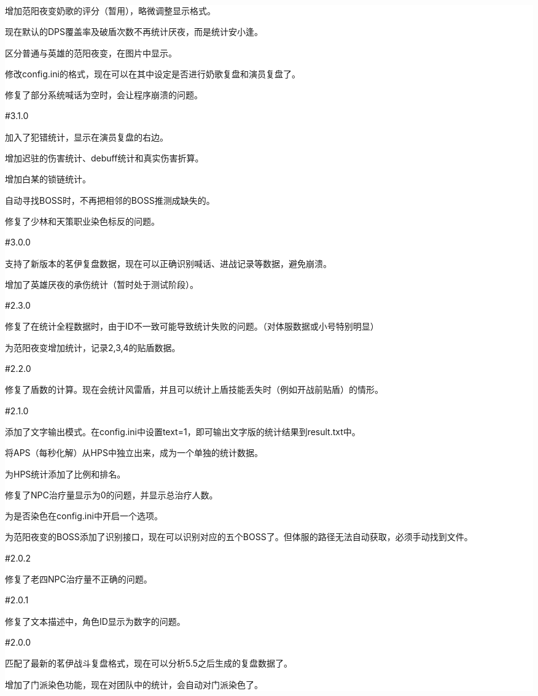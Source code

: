 增加范阳夜变奶歌的评分（暂用），略微调整显示格式。

现在默认的DPS覆盖率及破盾次数不再统计厌夜，而是统计安小逢。

区分普通与英雄的范阳夜变，在图片中显示。

修改config.ini的格式，现在可以在其中设定是否进行奶歌复盘和演员复盘了。

修复了部分系统喊话为空时，会让程序崩溃的问题。

#3.1.0

加入了犯错统计，显示在演员复盘的右边。

增加迟驻的伤害统计、debuff统计和真实伤害折算。

增加白某的锁链统计。

自动寻找BOSS时，不再把相邻的BOSS推测成缺失的。

修复了少林和天策职业染色标反的问题。

#3.0.0

支持了新版本的茗伊复盘数据，现在可以正确识别喊话、进战记录等数据，避免崩溃。

增加了英雄厌夜的承伤统计（暂时处于测试阶段）。

#2.3.0

修复了在统计全程数据时，由于ID不一致可能导致统计失败的问题。（对体服数据或小号特别明显）

为范阳夜变增加统计，记录2,3,4的贴盾数据。

#2.2.0

修复了盾数的计算。现在会统计风雷盾，并且可以统计上盾技能丢失时（例如开战前贴盾）的情形。

#2.1.0

添加了文字输出模式。在config.ini中设置text=1，即可输出文字版的统计结果到result.txt中。

将APS（每秒化解）从HPS中独立出来，成为一个单独的统计数据。

为HPS统计添加了比例和排名。

修复了NPC治疗量显示为0的问题，并显示总治疗人数。

为是否染色在config.ini中开启一个选项。

为范阳夜变的BOSS添加了识别接口，现在可以识别对应的五个BOSS了。但体服的路径无法自动获取，必须手动找到文件。

#2.0.2

修复了老四NPC治疗量不正确的问题。

#2.0.1

修复了文本描述中，角色ID显示为数字的问题。

#2.0.0

匹配了最新的茗伊战斗复盘格式，现在可以分析5.5之后生成的复盘数据了。

增加了门派染色功能，现在对团队中的统计，会自动对门派染色了。
